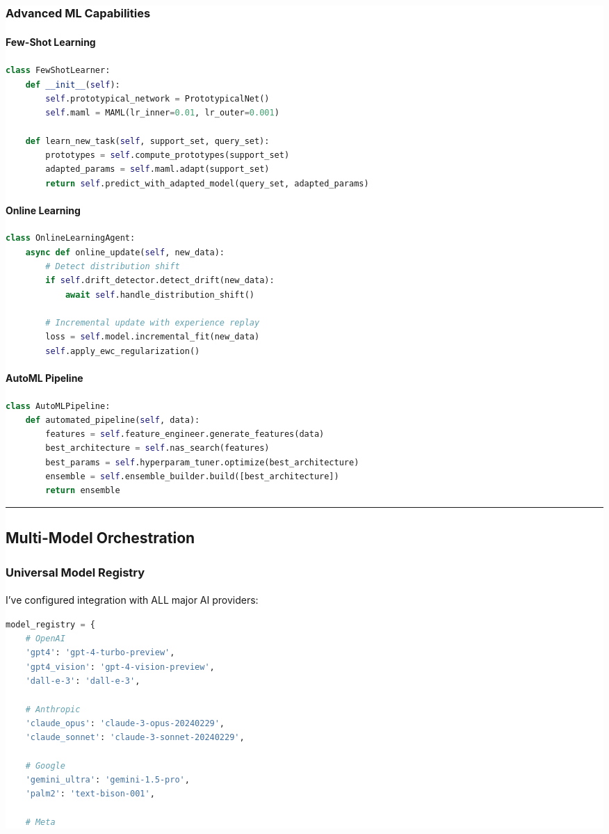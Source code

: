 ### Advanced ML Capabilities

#### Few-Shot Learning

```python
class FewShotLearner:
    def __init__(self):
        self.prototypical_network = PrototypicalNet()
        self.maml = MAML(lr_inner=0.01, lr_outer=0.001)
        
    def learn_new_task(self, support_set, query_set):
        prototypes = self.compute_prototypes(support_set)
        adapted_params = self.maml.adapt(support_set)
        return self.predict_with_adapted_model(query_set, adapted_params)
```

#### Online Learning

```python
class OnlineLearningAgent:
    async def online_update(self, new_data):
        # Detect distribution shift
        if self.drift_detector.detect_drift(new_data):
            await self.handle_distribution_shift()
        
        # Incremental update with experience replay
        loss = self.model.incremental_fit(new_data)
        self.apply_ewc_regularization()
```

#### AutoML Pipeline

```python
class AutoMLPipeline:
    def automated_pipeline(self, data):
        features = self.feature_engineer.generate_features(data)
        best_architecture = self.nas_search(features)
        best_params = self.hyperparam_tuner.optimize(best_architecture)
        ensemble = self.ensemble_builder.build([best_architecture])
        return ensemble
```

-----

## Multi-Model Orchestration

### Universal Model Registry

I’ve configured integration with ALL major AI providers:

```python
model_registry = {
    # OpenAI
    'gpt4': 'gpt-4-turbo-preview',
    'gpt4_vision': 'gpt-4-vision-preview',
    'dall-e-3': 'dall-e-3',
    
    # Anthropic
    'claude_opus': 'claude-3-opus-20240229',
    'claude_sonnet': 'claude-3-sonnet-20240229',
    
    # Google
    'gemini_ultra': 'gemini-1.5-pro',
    'palm2': 'text-bison-001',
    
    # Meta
```